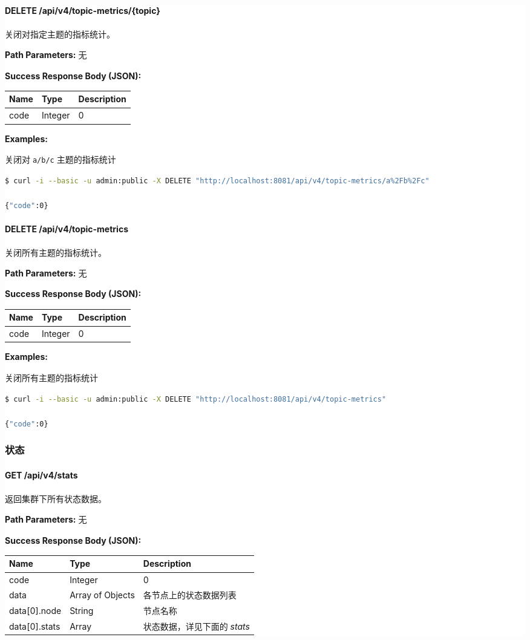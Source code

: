 #### DELETE /api/v4/topic-metrics/{topic} <a id="endpoint-delete-topic-metrics"></a>

关闭对指定主题的指标统计。

**Path Parameters:** 无

**Success Response Body \(JSON\):**

| Name | Type | Description |
| :--- | :--- | :--- |
| code | Integer | 0 |

**Examples:**

关闭对 `a/b/c` 主题的指标统计

```bash
$ curl -i --basic -u admin:public -X DELETE "http://localhost:8081/api/v4/topic-metrics/a%2Fb%2Fc"

{"code":0}
```

#### DELETE /api/v4/topic-metrics <a id="endpoint-delete-all-topic-metrics"></a>

关闭所有主题的指标统计。

**Path Parameters:** 无

**Success Response Body \(JSON\):**

| Name | Type | Description |
| :--- | :--- | :--- |
| code | Integer | 0 |

**Examples:**

关闭所有主题的指标统计

```bash
$ curl -i --basic -u admin:public -X DELETE "http://localhost:8081/api/v4/topic-metrics"

{"code":0}
```

### 状态 <a id="endpoint-stats"></a>

#### GET /api/v4/stats <a id="endpoint-get-stats"></a>

返回集群下所有状态数据。

**Path Parameters:** 无

**Success Response Body \(JSON\):**

| Name | Type | Description |
| :--- | :--- | :--- |
| code | Integer | 0 |
| data | Array of Objects | 各节点上的状态数据列表 |
| data\[0\].node | String | 节点名称 |
| data\[0\].stats | Array | 状态数据，详见下面的 _stats_ |
